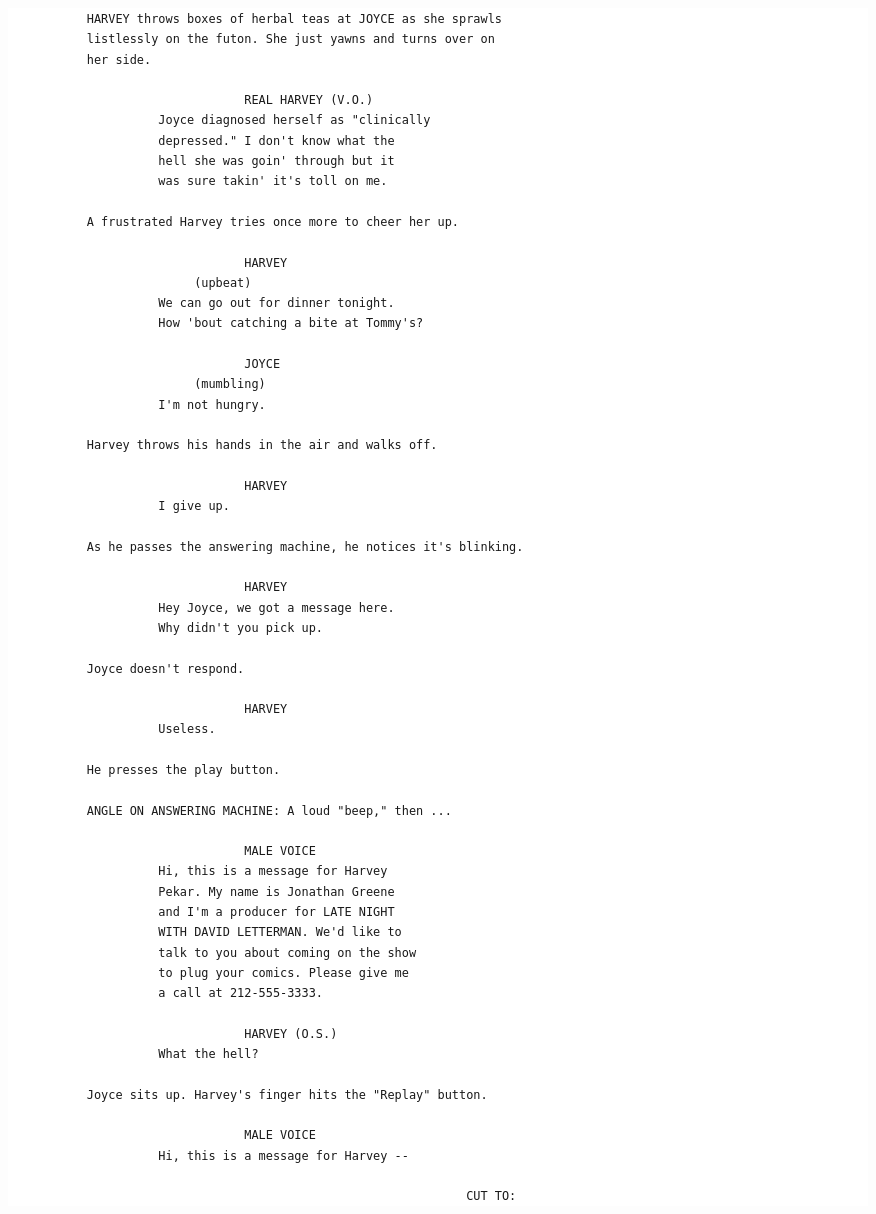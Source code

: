                HARVEY throws boxes of herbal teas at JOYCE as she sprawls 
               listlessly on the futon. She just yawns and turns over on 
               her side.

                                     REAL HARVEY (V.O.)
                         Joyce diagnosed herself as "clinically 
                         depressed." I don't know what the 
                         hell she was goin' through but it 
                         was sure takin' it's toll on me.

               A frustrated Harvey tries once more to cheer her up.

                                     HARVEY
                              (upbeat)
                         We can go out for dinner tonight. 
                         How 'bout catching a bite at Tommy's?

                                     JOYCE
                              (mumbling)
                         I'm not hungry.

               Harvey throws his hands in the air and walks off.

                                     HARVEY
                         I give up.

               As he passes the answering machine, he notices it's blinking.

                                     HARVEY
                         Hey Joyce, we got a message here. 
                         Why didn't you pick up.

               Joyce doesn't respond.

                                     HARVEY
                         Useless.

               He presses the play button.

               ANGLE ON ANSWERING MACHINE: A loud "beep," then ...

                                     MALE VOICE
                         Hi, this is a message for Harvey 
                         Pekar. My name is Jonathan Greene 
                         and I'm a producer for LATE NIGHT 
                         WITH DAVID LETTERMAN. We'd like to 
                         talk to you about coming on the show 
                         to plug your comics. Please give me 
                         a call at 212-555-3333.

                                     HARVEY (O.S.)
                         What the hell?

               Joyce sits up. Harvey's finger hits the "Replay" button.

                                     MALE VOICE
                         Hi, this is a message for Harvey --

                                                                    CUT TO:
